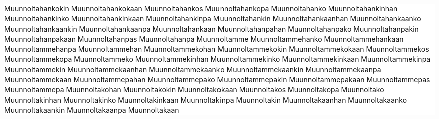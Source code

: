 Muunnoltahankokin
Muunnoltahankokaan
Muunnoltahankos
Muunnoltahankopa
Muunnoltahanko
Muunnoltahankinhan
Muunnoltahankinko
Muunnoltahankinkaan
Muunnoltahankinpa
Muunnoltahankin
Muunnoltahankaanhan
Muunnoltahankaanko
Muunnoltahankaankin
Muunnoltahankaanpa
Muunnoltahankaan
Muunnoltahanpahan
Muunnoltahanpako
Muunnoltahanpakin
Muunnoltahanpakaan
Muunnoltahanpas
Muunnoltahanpa
Muunnoltamme
Muunnoltammehanko
Muunnoltammehankaan
Muunnoltammehanpa
Muunnoltammehan
Muunnoltammekohan
Muunnoltammekokin
Muunnoltammekokaan
Muunnoltammekos
Muunnoltammekopa
Muunnoltammeko
Muunnoltammekinhan
Muunnoltammekinko
Muunnoltammekinkaan
Muunnoltammekinpa
Muunnoltammekin
Muunnoltammekaanhan
Muunnoltammekaanko
Muunnoltammekaankin
Muunnoltammekaanpa
Muunnoltammekaan
Muunnoltammepahan
Muunnoltammepako
Muunnoltammepakin
Muunnoltammepakaan
Muunnoltammepas
Muunnoltammepa
Muunnoltakohan
Muunnoltakokin
Muunnoltakokaan
Muunnoltakos
Muunnoltakopa
Muunnoltako
Muunnoltakinhan
Muunnoltakinko
Muunnoltakinkaan
Muunnoltakinpa
Muunnoltakin
Muunnoltakaanhan
Muunnoltakaanko
Muunnoltakaankin
Muunnoltakaanpa
Muunnoltakaan